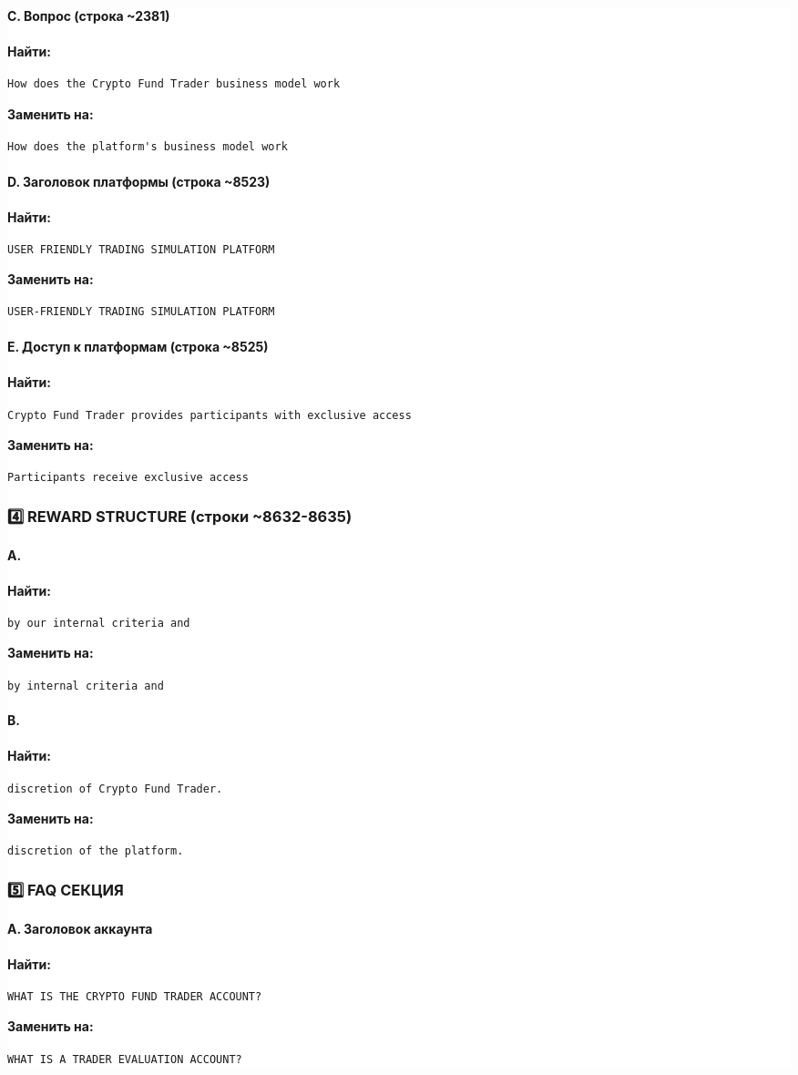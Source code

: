#### C. Вопрос (строка ~2381)
**Найти:**
```
How does the Crypto Fund Trader business model work
```
**Заменить на:**
```
How does the platform's business model work
```

#### D. Заголовок платформы (строка ~8523)
**Найти:**
```
USER FRIENDLY TRADING SIMULATION PLATFORM
```
**Заменить на:**
```
USER-FRIENDLY TRADING SIMULATION PLATFORM
```

#### E. Доступ к платформам (строка ~8525)
**Найти:**
```
Crypto Fund Trader provides participants with exclusive access
```
**Заменить на:**
```
Participants receive exclusive access
```

### 4️⃣ **REWARD STRUCTURE (строки ~8632-8635)**

#### A.
**Найти:**
```
by our internal criteria and
```
**Заменить на:**
```
by internal criteria and
```

#### B.
**Найти:**
```
discretion of Crypto Fund Trader.
```
**Заменить на:**
```
discretion of the platform.
```

### 5️⃣ **FAQ СЕКЦИЯ**

#### A. Заголовок аккаунта
**Найти:**
```
WHAT IS THE CRYPTO FUND TRADER ACCOUNT?
```
**Заменить на:**
```
WHAT IS A TRADER EVALUATION ACCOUNT?
```
